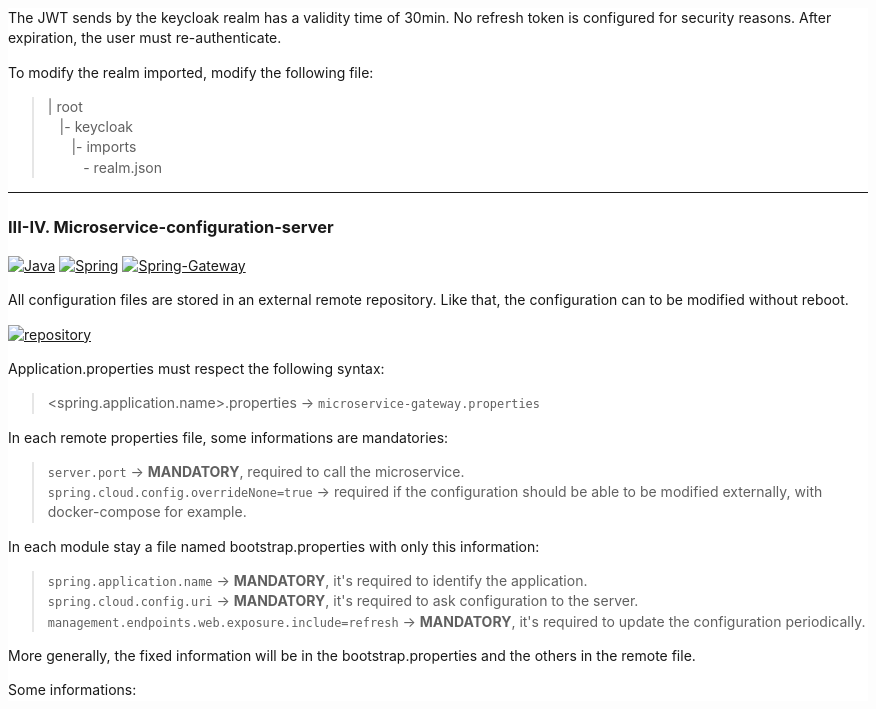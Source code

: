 <p>
The JWT sends by the keycloak realm has a validity time of 30min. No refresh token is configured for security reasons. After expiration, the user must re-authenticate.
</p>

<p>
To modify the realm imported, modify the following file:

> | root<br>
> &nbsp;&nbsp;&nbsp;|- keycloak<br>
> &nbsp;&nbsp;&nbsp;&nbsp;&nbsp;&nbsp;|- imports<br>
> &nbsp;&nbsp;&nbsp;&nbsp;&nbsp;&nbsp;&nbsp;&nbsp;&nbsp;- realm.json<br>

</p>

___

### <a id="microservice-configuration-server"></a>III-IV. Microservice-configuration-server

[![Java](https://img.shields.io/badge/Java-21-orange)](https://www.oracle.com/fr/java/technologies/downloads/#java21)
[![Spring](https://img.shields.io/badge/SpringBoot-3.3.0-green)](https://docs.spring.io/spring-boot/index.html)
[![Spring-Gateway](https://img.shields.io/badge/SpringBoot-Cloud--Config-ffff00)](https://docs.spring.io/spring-cloud-config/docs/current/reference/html/)

<p>All configuration files are stored in an external remote repository. Like that, the configuration can to be modified without reboot.

[![repository](https://img.shields.io/badge/The%20remote%20repository-00ffff)](https://github.com/MiniGTI/Ramonet_Joffrey_MediLabo_Solutions_Configuration_Repository)


Application.properties must respect the following syntax:

>  <spring.application.name>.properties -> `microservice-gateway.properties`

In each remote properties file, some informations are mandatories:

> `server.port` -> <strong>MANDATORY</strong>, required to call the microservice.<br>
> `spring.cloud.config.overrideNone=true` -> required if the configuration should be able to be modified externally, with docker-compose for example.<br>

</p>
<p>
In each module stay a file named bootstrap.properties with only this information:

> `spring.application.name` -> <strong>MANDATORY</strong>, it's required to identify the application.<br>
> `spring.cloud.config.uri` -> <strong>MANDATORY</strong>, it's required to ask configuration to the server.<br>
> `management.endpoints.web.exposure.include=refresh` -> <strong>MANDATORY</strong>, it's required to update the configuration periodically.

More generally, the fixed information will be in the bootstrap.properties and the others in the remote file.
</p>
<p>
Some informations:
